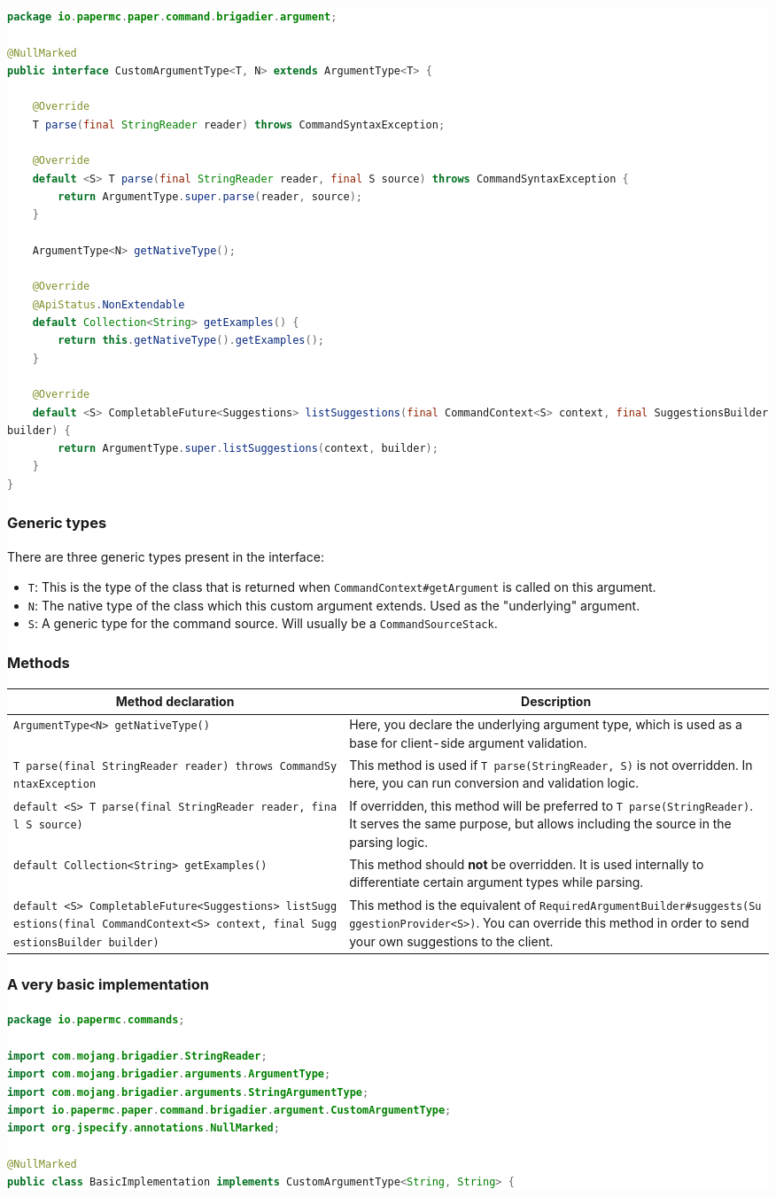 ```java title="CustomArgumentType.java"
package io.papermc.paper.command.brigadier.argument;

@NullMarked
public interface CustomArgumentType<T, N> extends ArgumentType<T> {

    @Override
    T parse(final StringReader reader) throws CommandSyntaxException;

    @Override
    default <S> T parse(final StringReader reader, final S source) throws CommandSyntaxException {
        return ArgumentType.super.parse(reader, source);
    }

    ArgumentType<N> getNativeType();

    @Override
    @ApiStatus.NonExtendable
    default Collection<String> getExamples() {
        return this.getNativeType().getExamples();
    }

    @Override
    default <S> CompletableFuture<Suggestions> listSuggestions(final CommandContext<S> context, final SuggestionsBuilder builder) {
        return ArgumentType.super.listSuggestions(context, builder);
    }
}
```

### Generic types
There are three generic types present in the interface:
- `T`: This is the type of the class that is returned when `CommandContext#getArgument` is called on this argument.
- `N`: The native type of the class which this custom argument extends. Used as the "underlying" argument.
- `S`: A generic type for the command source. Will usually be a `CommandSourceStack`.

### Methods
| Method declaration                                                                                                              | Description                                                                                                                                                                   |
|---------------------------------------------------------------------------------------------------------------------------------|-------------------------------------------------------------------------------------------------------------------------------------------------------------------------------|
| `ArgumentType<N> getNativeType()`                                                                                               | Here, you declare the underlying argument type, which is used as a base for client-side argument validation.                                                                  |
| `T parse(final StringReader reader) throws CommandSyntaxException`                                                              | This method is used if `T parse(StringReader, S)` is not overridden. In here, you can run conversion and validation logic.                                                    |
| `default <S> T parse(final StringReader reader, final S source)`                                                                | If overridden, this method will be preferred to `T parse(StringReader)`. It serves the same purpose, but allows including the source in the parsing logic.                    |
| `default Collection<String> getExamples()`                                                                                      | This method should **not** be overridden. It is used internally to differentiate certain argument types while parsing.                                                        |
| `default <S> CompletableFuture<Suggestions> listSuggestions(final CommandContext<S> context, final SuggestionsBuilder builder)` | This method is the equivalent of `RequiredArgumentBuilder#suggests(SuggestionProvider<S>)`. You can override this method in order to send your own suggestions to the client. |

### A very basic implementation
```java
package io.papermc.commands;

import com.mojang.brigadier.StringReader;
import com.mojang.brigadier.arguments.ArgumentType;
import com.mojang.brigadier.arguments.StringArgumentType;
import io.papermc.paper.command.brigadier.argument.CustomArgumentType;
import org.jspecify.annotations.NullMarked;

@NullMarked
public class BasicImplementation implements CustomArgumentType<String, String> {

```